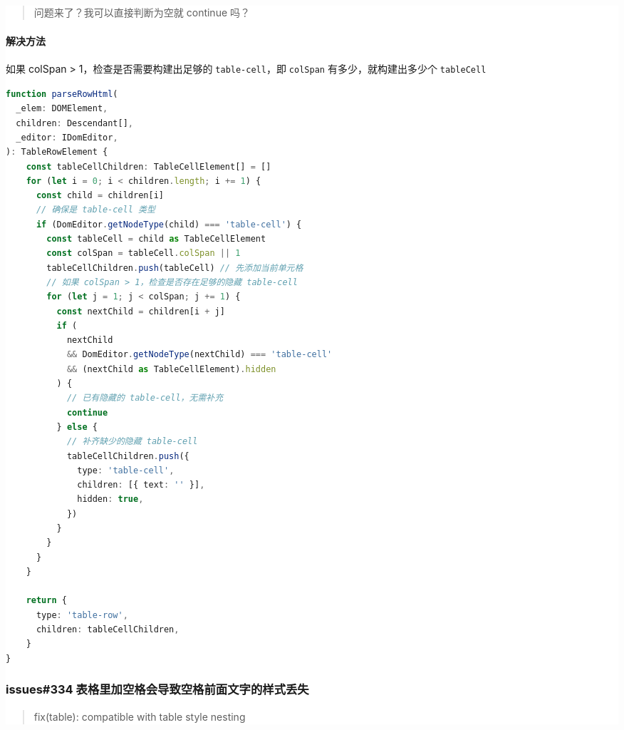 > 问题来了？我可以直接判断为空就 continue 吗？

#### 解决方法

如果 colSpan > 1，检查是否需要构建出足够的 `table-cell`，即 `colSpan` 有多少，就构建出多少个 `tableCell`

```ts
function parseRowHtml(
  _elem: DOMElement,
  children: Descendant[],
  _editor: IDomEditor,
): TableRowElement {
    const tableCellChildren: TableCellElement[] = []
    for (let i = 0; i < children.length; i += 1) {
      const child = children[i]
      // 确保是 table-cell 类型
      if (DomEditor.getNodeType(child) === 'table-cell') {
        const tableCell = child as TableCellElement
        const colSpan = tableCell.colSpan || 1
        tableCellChildren.push(tableCell) // 先添加当前单元格
        // 如果 colSpan > 1，检查是否存在足够的隐藏 table-cell
        for (let j = 1; j < colSpan; j += 1) {
          const nextChild = children[i + j]
          if (
            nextChild
            && DomEditor.getNodeType(nextChild) === 'table-cell'
            && (nextChild as TableCellElement).hidden
          ) {
            // 已有隐藏的 table-cell，无需补充
            continue
          } else {
            // 补齐缺少的隐藏 table-cell
            tableCellChildren.push({
              type: 'table-cell',
              children: [{ text: '' }],
              hidden: true,
            })
          }
        }
      }
    }
    
    return {
      type: 'table-row',
      children: tableCellChildren,
    }
}
```



### issues#334 表格里加空格会导致空格前面文字的样式丢失
> fix(table): compatible with table style nesting
